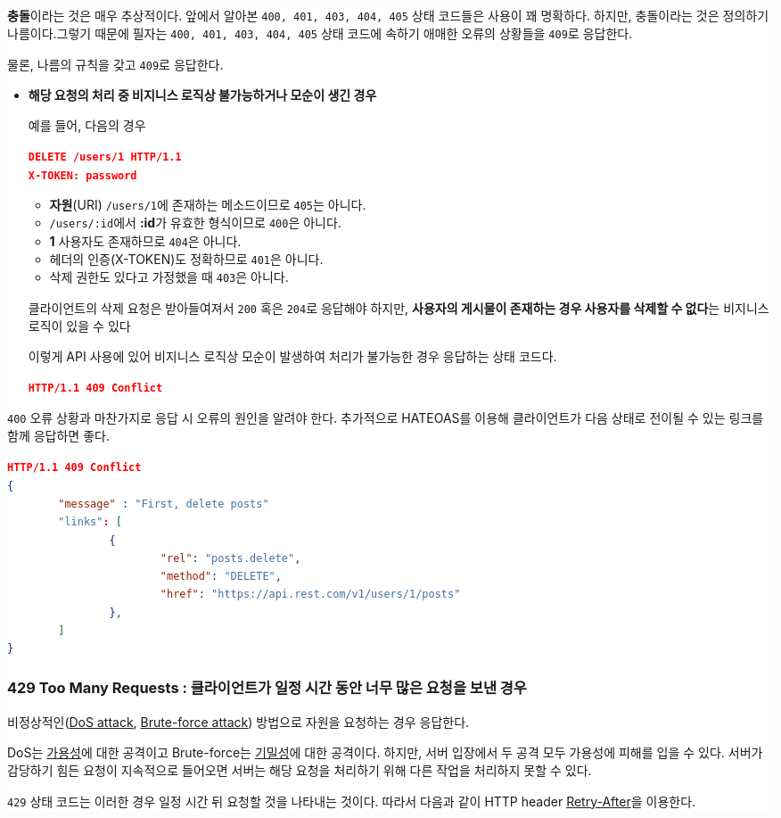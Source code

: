 **충돌**이라는 것은 매우 추상적이다. 앞에서 알아본 `400, 401, 403, 404, 405` 상태 코드들은 사용이 꽤 명확하다. 하지만, 충돌이라는 것은 정의하기 나름이다.그렇기 때문에 필자는 `400, 401, 403, 404, 405` 상태 코드에 속하기 애매한 오류의 상황들을 `409`로 응답한다.

물론, 나름의 규칙을 갖고 `409`로 응답한다. 

- **해당 요청의 처리 중 비지니스 로직상 불가능하거나 모순이 생긴 경우**

    예를 들어, 다음의 경우

    ```json
    DELETE /users/1 HTTP/1.1
    X-TOKEN: password
    ```

    - **자원**(URI) `/users/1`에 존재하는 메소드이므로 `405`는 아니다.
    - `/users/:id`에서 **:id**가 유효한 형식이므로 `400`은 아니다.
    - **1** 사용자도 존재하므로 `404`은 아니다.
    - 헤더의 인증(X-TOKEN)도 정확하므로 `401`은 아니다.
    - 삭제 권한도 있다고 가정했을 때 `403`은 아니다.

    클라이언트의 삭제 요청은 받아들여져서 `200` 혹은 `204`로 응답해야 하지만, **사용자의 게시물이 존재하는 경우 사용자를 삭제할 수 없다**는 비지니스 로직이 있을 수 있다

    이렇게 API 사용에 있어 비지니스 로직상 모순이 발생하여 처리가 불가능한 경우 응답하는 상태 코드다.

    ```json
    HTTP/1.1 409 Conflict
    ```

`400` 오류 상황과 마찬가지로 응답 시 오류의 원인을 알려야 한다. 추가적으로 HATEOAS를 이용해 클라이언트가 다음 상태로 전이될 수 있는 링크를 함께 응답하면 좋다.

```json
HTTP/1.1 409 Conflict
{
		"message" : "First, delete posts"
		"links": [
				{
						"rel": "posts.delete",
						"method": "DELETE",
						"href": "https://api.rest.com/v1/users/1/posts"
				},
		]
}
```

### 429 Too Many Requests : 클라이언트가 일정 시간 동안 너무 많은 요청을 보낸 경우

비정상적인([DoS attack](https://ko.wikipedia.org/wiki/%EC%84%9C%EB%B9%84%EC%8A%A4_%EA%B1%B0%EB%B6%80_%EA%B3%B5%EA%B2%A9), [Brute-force attack](https://ko.wikipedia.org/wiki/%EB%AC%B4%EC%B0%A8%EB%B3%84_%EB%8C%80%EC%9E%85_%EA%B3%B5%EA%B2%A9)) 방법으로 자원을 요청하는 경우 응답한다.

DoS는 [가용성](http://www.ktword.co.kr/abbr_view.php?m_temp1=1100)에 대한 공격이고 Brute-force는 [기밀성](http://www.ktword.co.kr/abbr_view.php?m_temp1=2243)에 대한 공격이다. 하지만, 서버 입장에서 두 공격 모두 가용성에 피해를 입을 수 있다. 서버가 감당하기 힘든 요청이 지속적으로 들어오면 서버는 해당 요청을 처리하기 위해 다른 작업을 처리하지 못할 수 있다.

`429` 상태 코드는 이러한 경우 일정 시간 뒤 요청할 것을 나타내는 것이다. 따라서 다음과 같이 HTTP header [Retry-After](https://developer.mozilla.org/ko/docs/Web/HTTP/Headers/Retry-After)을 이용한다.
